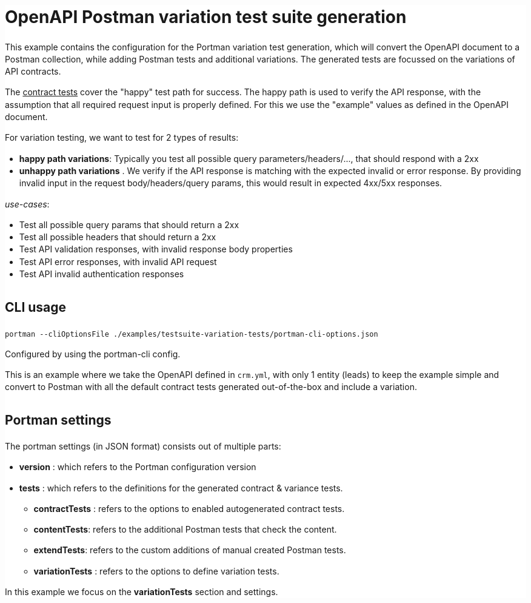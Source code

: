 # OpenAPI Postman variation test suite generation

This example contains the configuration for the Portman variation test generation, which will convert the OpenAPI document to a Postman collection, while adding Postman tests and additional variations. The generated tests are focussed on the variations of API contracts.

The [contract tests](https://github.com/apideck-libraries/portman/tree/main/examples/testsuite-contract-tests) cover the "happy" test path for success.
The happy path is used to verify the API response, with the assumption that all required request input is properly defined. For this we use the "example" values as defined in the OpenAPI document.

For variation testing, we want to test for 2 types of results:

- **happy path variations**: Typically you test all possible query parameters/headers/..., that should respond with a 2xx
- **unhappy path variations** . We verify if the API response is matching with the expected invalid or error response. By providing invalid input in the request body/headers/query params, this would result in expected 4xx/5xx responses.

_use-cases_: 

- Test all possible query params that should return a 2xx 
- Test all possible headers that should return a 2xx 
- Test API validation responses, with invalid response body properties
- Test API error responses, with invalid API request
- Test API invalid authentication responses

## CLI usage

```ssh
portman --cliOptionsFile ./examples/testsuite-variation-tests/portman-cli-options.json
```

Configured by using the portman-cli config.

This is an example where we take the OpenAPI defined in `crm.yml`, with only 1 entity (leads) to keep the example simple and convert to Postman with all the default contract tests generated out-of-the-box and include a variation.

## Portman settings

The portman settings (in JSON format) consists out of multiple parts:

- **version** : which refers to the Portman configuration version

- **tests** : which refers to the definitions for the generated contract & variance tests.
  
  - **contractTests** : refers to the options to enabled autogenerated contract tests.
  
  - **contentTests**:  refers to the additional Postman tests that check the content.
  
  - **extendTests**:  refers to the custom additions of manual created Postman tests.
  
  - **variationTests** : refers to the options to define variation tests.

In this example we focus on the **variationTests** section and settings.
